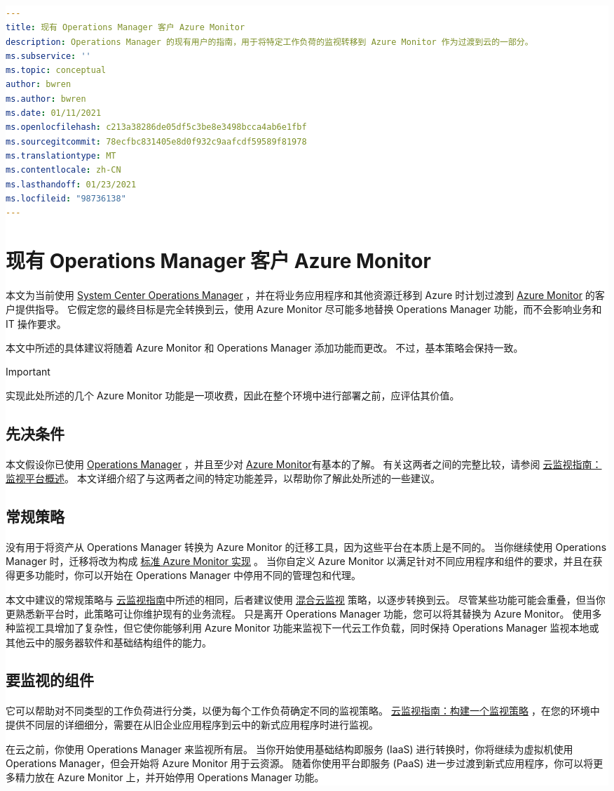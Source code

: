 ```yaml
---
title: 现有 Operations Manager 客户 Azure Monitor
description: Operations Manager 的现有用户的指南，用于将特定工作负荷的监视转移到 Azure Monitor 作为过渡到云的一部分。
ms.subservice: ''
ms.topic: conceptual
author: bwren
ms.author: bwren
ms.date: 01/11/2021
ms.openlocfilehash: c213a38286de05df5c3be8e3498bcca4ab6e1fbf
ms.sourcegitcommit: 78ecfbc831405e8d0f932c9aafcdf59589f81978
ms.translationtype: MT
ms.contentlocale: zh-CN
ms.lasthandoff: 01/23/2021
ms.locfileid: "98736138"
---
```

# <a name="azure-monitor-for-existing-operations-manager-customers"></a>现有 Operations Manager 客户 Azure Monitor
本文为当前使用 [System Center Operations Manager](/system-center/scom/welcome) ，并在将业务应用程序和其他资源迁移到 Azure 时计划过渡到 [Azure Monitor](overview.md) 的客户提供指导。 它假定您的最终目标是完全转换到云，使用 Azure Monitor 尽可能多地替换 Operations Manager 功能，而不会影响业务和 IT 操作要求。 

本文中所述的具体建议将随着 Azure Monitor 和 Operations Manager 添加功能而更改。 不过，基本策略会保持一致。

> [!IMPORTANT]
> 实现此处所述的几个 Azure Monitor 功能是一项收费，因此在整个环境中进行部署之前，应评估其价值。

## <a name="prerequisites"></a>先决条件
本文假设你已使用 [Operations Manager](/system-center/scom) ，并且至少对 [Azure Monitor](overview.md)有基本的了解。 有关这两者之间的完整比较，请参阅 [云监视指南：监视平台概述](/azure/cloud-adoption-framework/manage/monitor/platform-overview)。 本文详细介绍了与这两者之间的特定功能差异，以帮助你了解此处所述的一些建议。 


## <a name="general-strategy"></a>常规策略
没有用于将资产从 Operations Manager 转换为 Azure Monitor 的迁移工具，因为这些平台在本质上是不同的。 当你继续使用 Operations Manager 时，迁移将改为构成 [标准 Azure Monitor 实现](deploy.md) 。 当你自定义 Azure Monitor 以满足针对不同应用程序和组件的要求，并且在获得更多功能时，你可以开始在 Operations Manager 中停用不同的管理包和代理。

本文中建议的常规策略与 [云监视指南](/azure/cloud-adoption-framework/manage/monitor/)中所述的相同，后者建议使用 [混合云监视](/azure/cloud-adoption-framework/manage/monitor/cloud-models-monitor-overview#hybrid-cloud-monitoring) 策略，以逐步转换到云。 尽管某些功能可能会重叠，但当你更熟悉新平台时，此策略可让你维护现有的业务流程。 只是离开 Operations Manager 功能，您可以将其替换为 Azure Monitor。 使用多种监视工具增加了复杂性，但它使你能够利用 Azure Monitor 功能来监视下一代云工作负载，同时保持 Operations Manager 监视本地或其他云中的服务器软件和基础结构组件的能力。 


## <a name="components-to-monitor"></a>要监视的组件
它可以帮助对不同类型的工作负荷进行分类，以便为每个工作负荷确定不同的监视策略。 [云监视指南：构建一个监视策略](/azure/cloud-adoption-framework/strategy/monitoring-strategy#high-level-modeling) ，在您的环境中提供不同层的详细细分，需要在从旧企业应用程序到云中的新式应用程序时进行监视。

在云之前，你使用 Operations Manager 来监视所有层。 当你开始使用基础结构即服务 (IaaS) 进行转换时，你将继续为虚拟机使用 Operations Manager，但会开始将 Azure Monitor 用于云资源。 随着你使用平台即服务 (PaaS) 进一步过渡到新式应用程序，你可以将更多精力放在 Azure Monitor 上，并开始停用 Operations Manager 功能。
